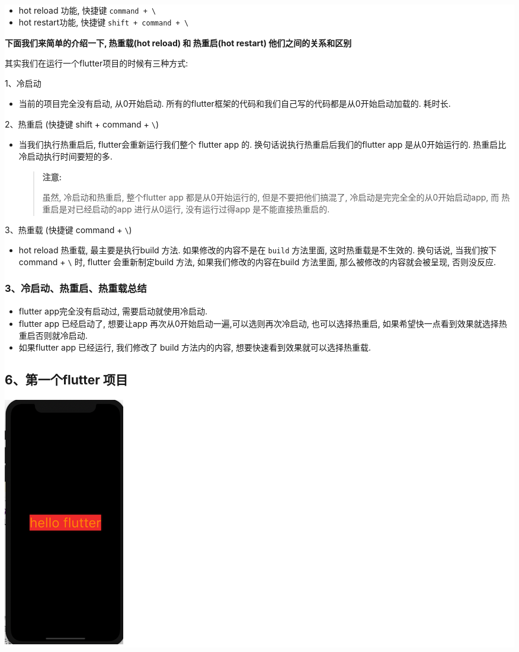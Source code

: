 - hot reload 功能, 快捷键  `command + \`
- hot restart功能, 快捷键 `shift + command + \` 

**下面我们来简单的介绍一下, 热重载(hot reload)  和 热重启(hot restart) 他们之间的关系和区别** 

其实我们在运行一个flutter项目的时候有三种方式:

1、冷启动

- 当前的项目完全没有启动, 从0开始启动. 所有的flutter框架的代码和我们自己写的代码都是从0开始启动加载的. 耗时长.

2、热重启 (快捷键 shift + command + `\`)

- 当我们执行热重启后, flutter会重新运行我们整个 flutter app 的. 换句话说执行热重启后我们的flutter app 是从0开始运行的. 热重启比冷启动执行时间要短的多.

  > **注意:** 
  >
  > 虽然, 冷启动和热重启, 整个flutter app 都是从0开始运行的, 但是不要把他们搞混了, 冷启动是完完全全的从0开始启动app, 而 热重启是对已经启动的app 进行从0运行, 没有运行过得app 是不能直接热重启的. 

3、热重载 (快捷键 command + `\`)

- hot  reload 热重载, 最主要是执行build 方法.  如果修改的内容不是在 `build` 方法里面, 这时热重载是不生效的.  换句话说, 当我们按下 command + `\` 时, flutter 会重新制定build 方法, 如果我们修改的内容在build 方法里面, 那么被修改的内容就会被呈现, 否则没反应.

### 3、冷启动、热重启、热重载总结

- flutter app完全没有启动过, 需要启动就使用冷启动. 
- flutter app 已经启动了, 想要让app 再次从0开始启动一遍,可以选则再次冷启动, 也可以选择热重启, 如果希望快一点看到效果就选择热重启否则就冷启动.
- 如果flutter app 已经运行, 我们修改了 build 方法内的内容, 想要快速看到效果就可以选择热重载. 



## 6、第一个flutter 项目

![Snip20200729_2](images/Snip20200729_2.png) 
